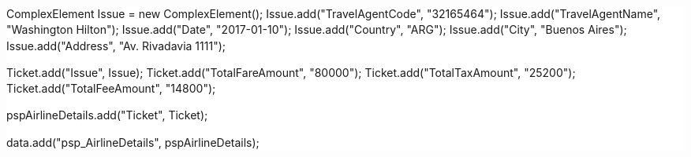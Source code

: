 ComplexElement Issue = new ComplexElement();
Issue.add("TravelAgentCode", "32165464");
Issue.add("TravelAgentName", "Washington Hilton");
Issue.add("Date", "2017-01-10");
Issue.add("Country", "ARG");
Issue.add("City", "Buenos Aires");
Issue.add("Address", "Av. Rivadavia 1111");

Ticket.add("Issue", Issue);
Ticket.add("TotalFareAmount", "80000");
Ticket.add("TotalTaxAmount", "25200");
Ticket.add("TotalFeeAmount", "14800");

pspAirlineDetails.add("Ticket", Ticket);

data.add("psp_AirlineDetails", pspAirlineDetails);
